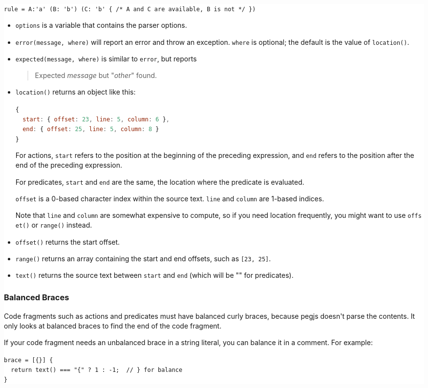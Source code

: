   ```pegjs
  rule = A:'a' (B: 'b') (C: 'b' { /* A and C are available, B is not */ })
  ```

* `options` is a variable that contains the parser options.

* `error(message, where)` will report an error and throw an
  exception. `where` is optional; the default is the value of
  `location()`.

* `expected(message, where)` is similar to `error`, but reports
  > Expected _message_ but "_other_" found.

* `location()` returns an object like this:

  ```javascript
  {
    start: { offset: 23, line: 5, column: 6 },
    end: { offset: 25, line: 5, column: 8 }
  }
  ```

  For actions, `start` refers to the position at the beginning of
  the preceding expression, and `end` refers to the position
  after the end of the preceding expression.

  For predicates, `start` and `end` are the same, the location
  where the predicate is evaluated.

  `offset` is a 0-based character index within the source text.
  `line` and `column` are 1-based indices.

  Note that `line` and `column` are somewhat expensive to
  compute, so if you need location frequently, you might want to
  use `offset()` or `range()` instead.

* `offset()` returns the start offset.

* `range()` returns an array containing the start and end
  offsets, such as `[23, 25]`.

* `text()` returns the source text between `start` and `end`
  (which will be "" for predicates).
  
### Balanced Braces

Code fragments such as actions and predicates must have balanced curly braces,
because pegjs doesn't parse the contents. It only looks at balanced braces to
find the end of the code fragment.

If your code fragment needs an unbalanced brace in a string literal, you
can balance it in a comment. For example:

```pegjs
brace = [{}] {
  return text() === "{" ? 1 : -1;  // } for balance
}
```
